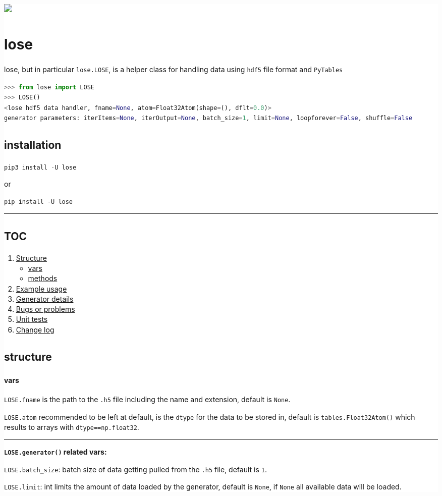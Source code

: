 ![](https://github.com/okawo80085/lose/workflows/unit%20tests/badge.svg)
# lose

lose, but in particular `lose.LOSE`, is a helper class for handling data using `hdf5` file format and `PyTables`

```python
>>> from lose import LOSE
>>> LOSE()
<lose hdf5 data handler, fname=None, atom=Float32Atom(shape=(), dflt=0.0)>
generator parameters: iterItems=None, iterOutput=None, batch_size=1, limit=None, loopforever=False, shuffle=False
```

## installation
```python
pip3 install -U lose
```
or
```python
pip install -U lose
```

---

## TOC
1. [Structure](#structure)
	* [vars](#vars)
	* [methods](#methods)
2. [Example usage](#example-usage)
3. [Generator details](#generator-details)
4. [Bugs or problems](#bugs-or-problems)
5. [Unit tests](#unit-tests)
6. [Change log](#change-log)

## structure
#### vars
`LOSE.fname` is the path to the `.h5` file including the name and extension, default is `None`.

`LOSE.atom` recommended to be left at default, is the `dtype` for the data to be stored in, default is `tables.Float32Atom()` which results to arrays with `dtype==np.float32`.

***

**`LOSE.generator()` related vars:**

`LOSE.batch_size`: batch size of data getting pulled from the `.h5` file, default is `1`.

`LOSE.limit`: int limits the amount of data loaded by the generator, default is `None`, if `None` all available data will be loaded.

